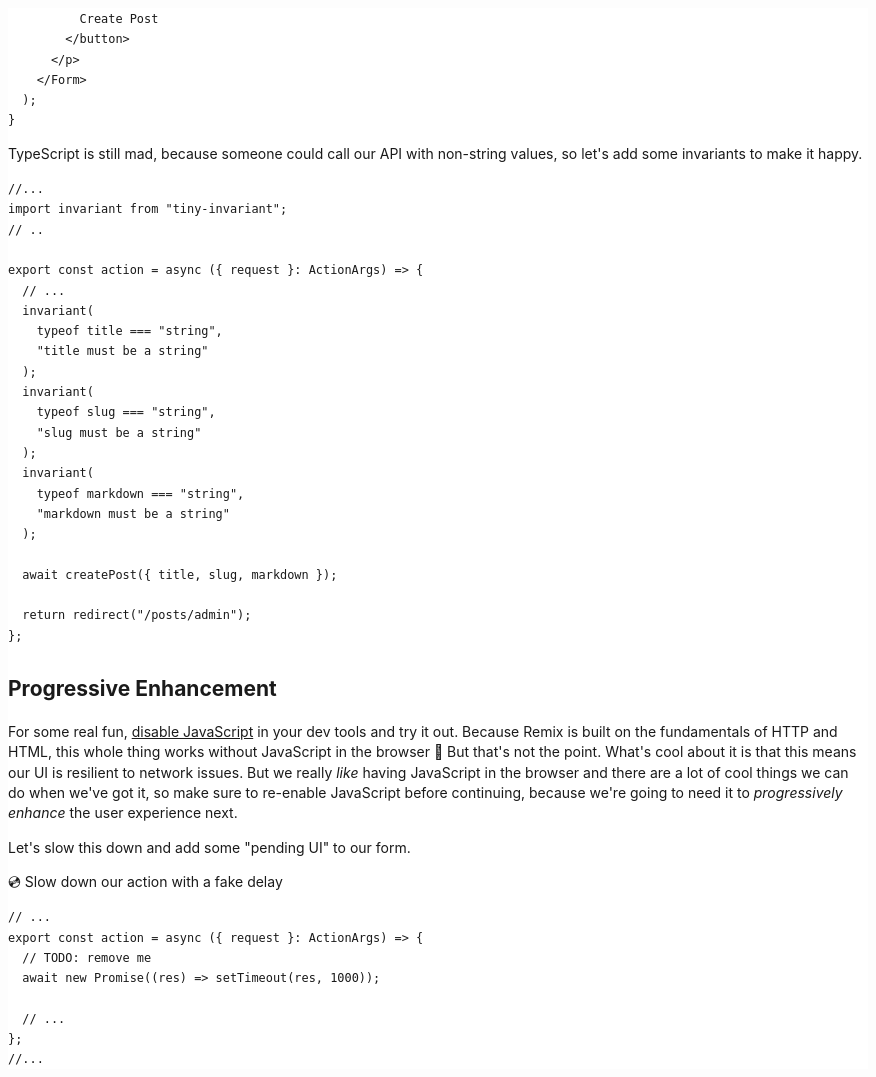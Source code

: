 ```tsx filename=app/routes/posts.admin.new.tsx lines=[3,11,18-20,27-29,36-40]
          Create Post
        </button>
      </p>
    </Form>
  );
}
```

TypeScript is still mad, because someone could call our API with non-string values, so let's add some invariants to make it happy.

```tsx filename=app/routes/posts.admin.new.tsx nocopy
//...
import invariant from "tiny-invariant";
// ..

export const action = async ({ request }: ActionArgs) => {
  // ...
  invariant(
    typeof title === "string",
    "title must be a string"
  );
  invariant(
    typeof slug === "string",
    "slug must be a string"
  );
  invariant(
    typeof markdown === "string",
    "markdown must be a string"
  );

  await createPost({ title, slug, markdown });

  return redirect("/posts/admin");
};
```

## Progressive Enhancement

For some real fun, [disable JavaScript][disable-java-script] in your dev tools and try it out. Because Remix is built on the fundamentals of HTTP and HTML, this whole thing works without JavaScript in the browser 🤯 But that's not the point. What's cool about it is that this means our UI is resilient to network issues. But we really _like_ having JavaScript in the browser and there are a lot of cool things we can do when we've got it, so make sure to re-enable JavaScript before continuing, because we're going to need it to _progressively enhance_ the user experience next.

Let's slow this down and add some "pending UI" to our form.

💿 Slow down our action with a fake delay

```tsx filename=app/routes/posts.admin.new.tsx lines=[3-4]
// ...
export const action = async ({ request }: ActionArgs) => {
  // TODO: remove me
  await new Promise((res) => setTimeout(res, 1000));

  // ...
};
//...
```


[gitpod]: https://gitpod.io
[gitpod-ready-to-code-image]: https://gitpod.io/#https://github.com/remix-run/indie-stack
[gitpod-ready-to-code]: https://img.shields.io/badge/Gitpod-Ready--to--Code-blue?logo=gitpod
[node-js]: https://nodejs.org
[npm]: https://www.npmjs.com
[vs-code]: https://code.visualstudio.com
[the-stacks-docs]: /pages/stacks
[the-indie-stack]: https://github.com/remix-run/indie-stack
[fly-io]: https://fly.io
[http-localhost-3000]: http://localhost:3000
[screenshot-of-the-app-showing-the-blog-post-link]: https://user-images.githubusercontent.com/1500684/160208939-34fe20ed-3146-4f4b-a68a-d82284339c47.png
[tailwind]: https://tailwindcss.com
[the-styling-guide]: ../guides/styling
[prisma]: https://prisma.io
[http-localhost-3000-posts-admin]: http://localhost:3000/posts/admin
[mdn-request]: https://developer.mozilla.org/en-US/docs/Web/API/Request
[mdn-request-form-data]: https://developer.mozilla.org/en-US/docs/Web/API/Request/formData
[disable-java-script]: https://developer.chrome.com/docs/devtools/javascript/disable
[the-optimistic-ui-guide]: /guides/optimistic-ui
[somewhere]: https://www.youtube.com/watch?v=dQw4w9WgXcQ